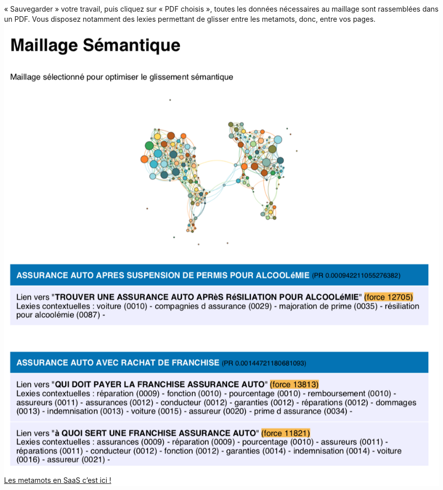 « Sauvegarder » votre travail, puis cliquez sur « PDF choisis », toutes les données nécessaires au maillage sont rassemblées dans un PDF. Vous disposez notamment des lexies permettant de glisser entre les metamots, donc, entre vos pages.

![](images/cocon-sem-33.png)



[Les metamots en SaaS c’est ici !](https://self.cocon.se/)

